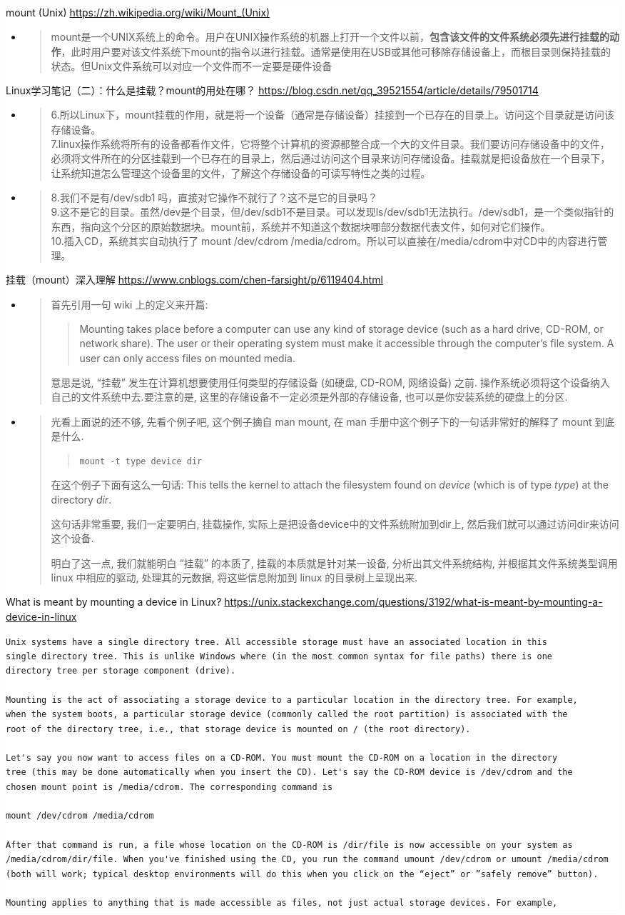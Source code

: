 mount (Unix) https://zh.wikipedia.org/wiki/Mount_(Unix)
- > mount是一个UNIX系统上的命令。用户在UNIX操作系统的机器上打开一个文件以前，**包含该文件的文件系统必须先进行挂载的动作**，此时用户要对该文件系统下mount的指令以进行挂载。通常是使用在USB或其他可移除存储设备上，而根目录则保持挂载的状态。但Unix文件系统可以对应一个文件而不一定要是硬件设备

Linux学习笔记（二）：什么是挂载？mount的用处在哪？ https://blog.csdn.net/qq_39521554/article/details/79501714
- > 6.所以Linux下，mount挂载的作用，就是将一个设备（通常是存储设备）挂接到一个已存在的目录上。访问这个目录就是访问该存储设备。 
<br>  7.linux操作系统将所有的设备都看作文件，它将整个计算机的资源都整合成一个大的文件目录。我们要访问存储设备中的文件，必须将文件所在的分区挂载到一个已存在的目录上，然后通过访问这个目录来访问存储设备。挂载就是把设备放在一个目录下，让系统知道怎么管理这个设备里的文件，了解这个存储设备的可读写特性之类的过程。
- > 8.我们不是有/dev/sdb1 吗，直接对它操作不就行了？这不是它的目录吗？ 
<br> 9.这不是它的目录。虽然/dev是个目录，但/dev/sdb1不是目录。可以发现ls/dev/sdb1无法执行。/dev/sdb1，是一个类似指针的东西，指向这个分区的原始数据块。mount前，系统并不知道这个数据块哪部分数据代表文件，如何对它们操作。 
<br> 10.插入CD，系统其实自动执行了 mount /dev/cdrom /media/cdrom。所以可以直接在/media/cdrom中对CD中的内容进行管理。

挂载（mount）深入理解 https://www.cnblogs.com/chen-farsight/p/6119404.html
- > 首先引用一句 wiki 上的定义来开篇:
  >> Mounting takes place before a computer can use any kind of storage device (such as a hard drive, CD-ROM, or network share). The user or their operating system must make it accessible through the computer’s file system. A user can only access files on mounted media.
  >
  > 意思是说, “挂载” 发生在计算机想要使用任何类型的存储设备 (如硬盘, CD-ROM, 网络设备) 之前. 操作系统必须将这个设备纳入自己的文件系统中去.要注意的是, 这里的存储设备不一定必须是外部的存储设备, 也可以是你安装系统的硬盘上的分区.
- > 光看上面说的还不够, 先看个例子吧, 这个例子摘自 man mount, 在 man 手册中这个例子下的一句话非常好的解释了 mount 到底是什么.
  >> `mount -t type device dir `
  >
  > 在这个例子下面有这么一句话: This tells the kernel to attach the filesystem found on *device* (which is of type *type*) at the directory *dir*.
  >
  > 这句话非常重要, 我们一定要明白, 挂载操作, 实际上是把设备device中的文件系统附加到dir上, 然后我们就可以通过访问dir来访问这个设备.
  >
  > 明白了这一点, 我们就能明白 “挂载” 的本质了, 挂载的本质就是针对某一设备, 分析出其文件系统结构, 并根据其文件系统类型调用 linux 中相应的驱动, 处理其的元数据, 将这些信息附加到 linux 的目录树上呈现出来.

What is meant by mounting a device in Linux? https://unix.stackexchange.com/questions/3192/what-is-meant-by-mounting-a-device-in-linux
```
Unix systems have a single directory tree. All accessible storage must have an associated location in this 
single directory tree. This is unlike Windows where (in the most common syntax for file paths) there is one 
directory tree per storage component (drive).

Mounting is the act of associating a storage device to a particular location in the directory tree. For example, 
when the system boots, a particular storage device (commonly called the root partition) is associated with the 
root of the directory tree, i.e., that storage device is mounted on / (the root directory).

Let's say you now want to access files on a CD-ROM. You must mount the CD-ROM on a location in the directory 
tree (this may be done automatically when you insert the CD). Let's say the CD-ROM device is /dev/cdrom and the 
chosen mount point is /media/cdrom. The corresponding command is

mount /dev/cdrom /media/cdrom

After that command is run, a file whose location on the CD-ROM is /dir/file is now accessible on your system as 
/media/cdrom/dir/file. When you've finished using the CD, you run the command umount /dev/cdrom or umount /media/cdrom 
(both will work; typical desktop environments will do this when you click on the “eject” or ”safely remove” button).

Mounting applies to anything that is made accessible as files, not just actual storage devices. For example, 
```